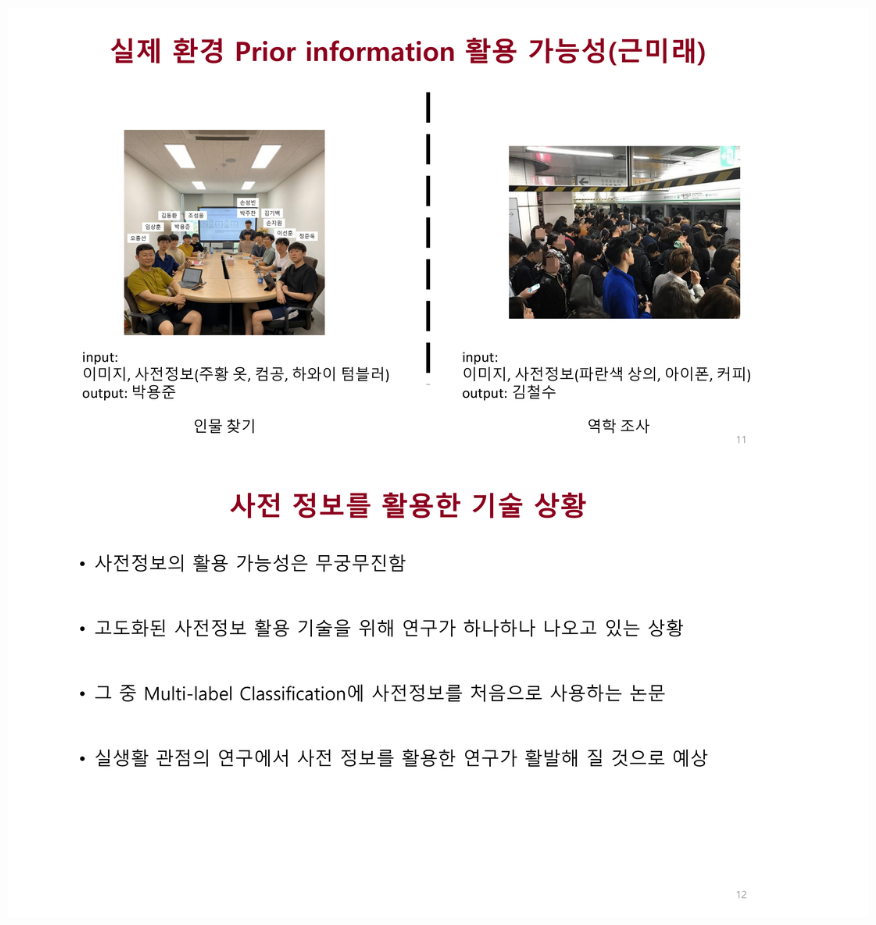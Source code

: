 <img src="/assets/papers/General Multi_label Image Classification with Transformers/11.png" width='800'>
<img src="/assets/papers/General Multi_label Image Classification with Transformers/12.png" width='800'>
